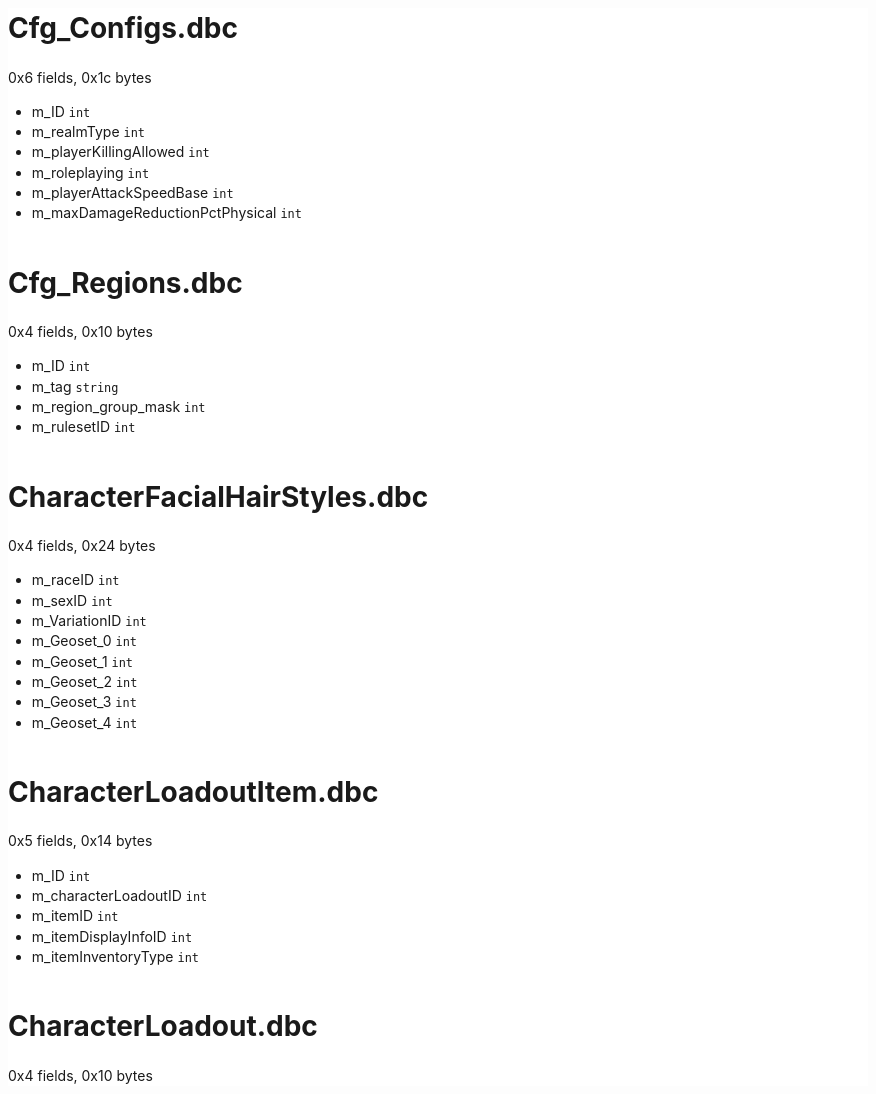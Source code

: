 
# Cfg_Configs.dbc

0x6 fields, 0x1c bytes

- m_ID `int`
- m_realmType `int`
- m_playerKillingAllowed `int`
- m_roleplaying `int`
- m_playerAttackSpeedBase `int`
- m_maxDamageReductionPctPhysical `int`


# Cfg_Regions.dbc

0x4 fields, 0x10 bytes

- m_ID `int`
- m_tag `string`
- m_region_group_mask `int`
- m_rulesetID `int`


# CharacterFacialHairStyles.dbc

0x4 fields, 0x24 bytes

- m_raceID `int`
- m_sexID `int`
- m_VariationID `int`
- m_Geoset_0 `int`
- m_Geoset_1 `int`
- m_Geoset_2 `int`
- m_Geoset_3 `int`
- m_Geoset_4 `int`


# CharacterLoadoutItem.dbc

0x5 fields, 0x14 bytes

- m_ID `int`
- m_characterLoadoutID `int`
- m_itemID `int`
- m_itemDisplayInfoID `int`
- m_itemInventoryType `int`


# CharacterLoadout.dbc

0x4 fields, 0x10 bytes
